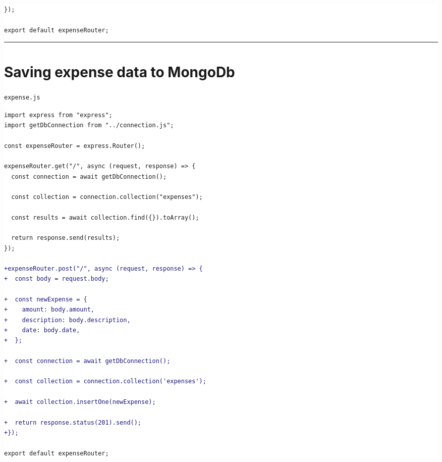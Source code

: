 ``` diff
});

export default expenseRouter;

```
---

# Saving expense data to MongoDb

`expense.js`

``` diff
import express from "express";
import getDbConnection from "../connection.js";

const expenseRouter = express.Router();

expenseRouter.get("/", async (request, response) => {
  const connection = await getDbConnection();

  const collection = connection.collection("expenses");

  const results = await collection.find({}).toArray();

  return response.send(results);
});

+expenseRouter.post("/", async (request, response) => {
+  const body = request.body;

+  const newExpense = {
+    amount: body.amount,
+    description: body.description,
+    date: body.date,
+  };

+  const connection = await getDbConnection();

+  const collection = connection.collection('expenses');

+  await collection.insertOne(newExpense);

+  return response.status(201).send();
+});

export default expenseRouter;
```